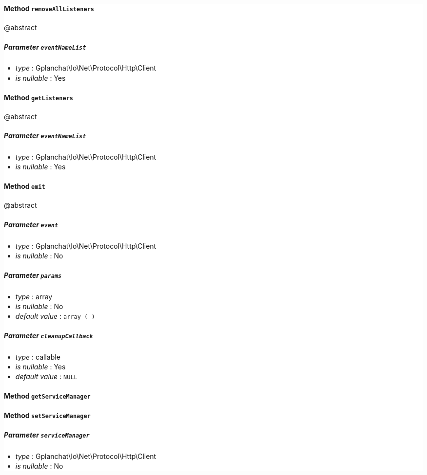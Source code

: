 
#### Method `removeAllListeners`

@abstract

##### Parameter `eventNameList`


* *type* : Gplanchat\Io\Net\Protocol\Http\Client
* *is nullable* : Yes


#### Method `getListeners`

@abstract

##### Parameter `eventNameList`


* *type* : Gplanchat\Io\Net\Protocol\Http\Client
* *is nullable* : Yes


#### Method `emit`

@abstract

##### Parameter `event`


* *type* : Gplanchat\Io\Net\Protocol\Http\Client
* *is nullable* : No


##### Parameter `params`


* *type* : array
* *is nullable* : No
* *default value* : `array (
)`


##### Parameter `cleanupCallback`


* *type* : callable
* *is nullable* : Yes
* *default value* : `NULL`


#### Method `getServiceManager`



#### Method `setServiceManager`



##### Parameter `serviceManager`


* *type* : Gplanchat\Io\Net\Protocol\Http\Client
* *is nullable* : No
